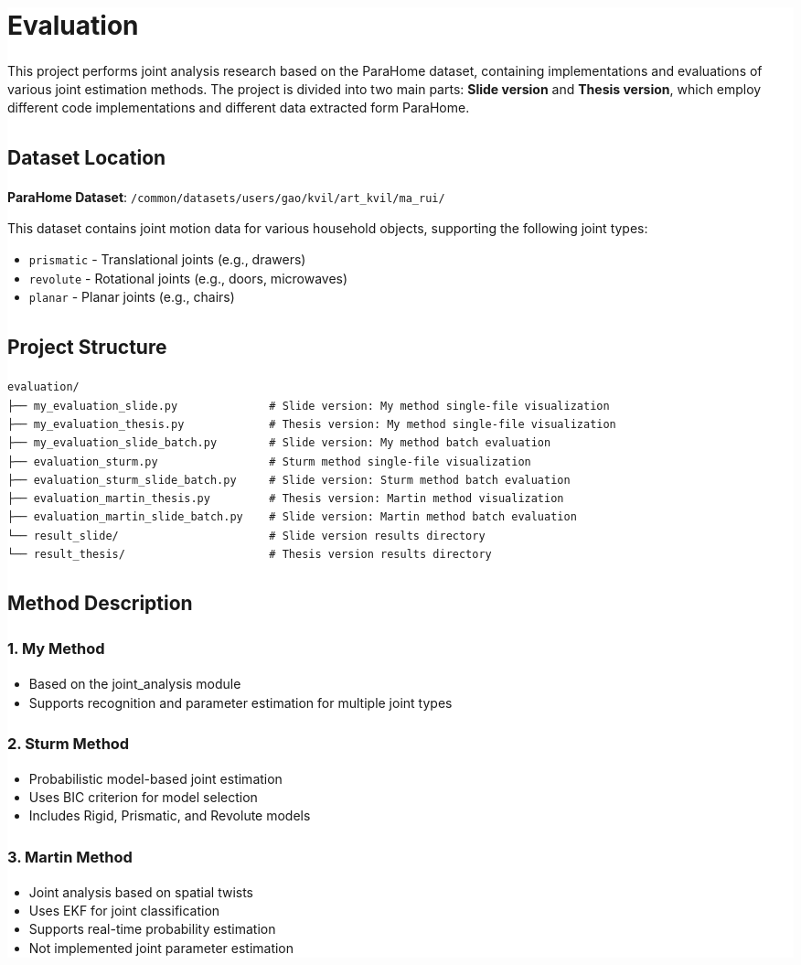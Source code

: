 # Evaluation

This project performs joint analysis research based on the ParaHome dataset, containing implementations and evaluations of various joint estimation methods. The project is divided into two main parts: **Slide version** and **Thesis version**, which employ different code implementations and different data extracted form ParaHome.

## Dataset Location

**ParaHome Dataset**: `/common/datasets/users/gao/kvil/art_kvil/ma_rui/`

This dataset contains joint motion data for various household objects, supporting the following joint types:
- `prismatic` - Translational joints (e.g., drawers)
- `revolute` - Rotational joints (e.g., doors, microwaves)
- `planar` - Planar joints (e.g., chairs)

## Project Structure

```
evaluation/
├── my_evaluation_slide.py              # Slide version: My method single-file visualization
├── my_evaluation_thesis.py             # Thesis version: My method single-file visualization
├── my_evaluation_slide_batch.py        # Slide version: My method batch evaluation
├── evaluation_sturm.py                 # Sturm method single-file visualization
├── evaluation_sturm_slide_batch.py     # Slide version: Sturm method batch evaluation
├── evaluation_martin_thesis.py         # Thesis version: Martin method visualization
├── evaluation_martin_slide_batch.py    # Slide version: Martin method batch evaluation
└── result_slide/                       # Slide version results directory
└── result_thesis/                      # Thesis version results directory
```

## Method Description

### 1. My Method
- Based on the joint_analysis module
- Supports recognition and parameter estimation for multiple joint types

### 2. Sturm Method
- Probabilistic model-based joint estimation
- Uses BIC criterion for model selection
- Includes Rigid, Prismatic, and Revolute models

### 3. Martin Method
- Joint analysis based on spatial twists
- Uses EKF for joint classification
- Supports real-time probability estimation
- Not implemented joint parameter estimation
